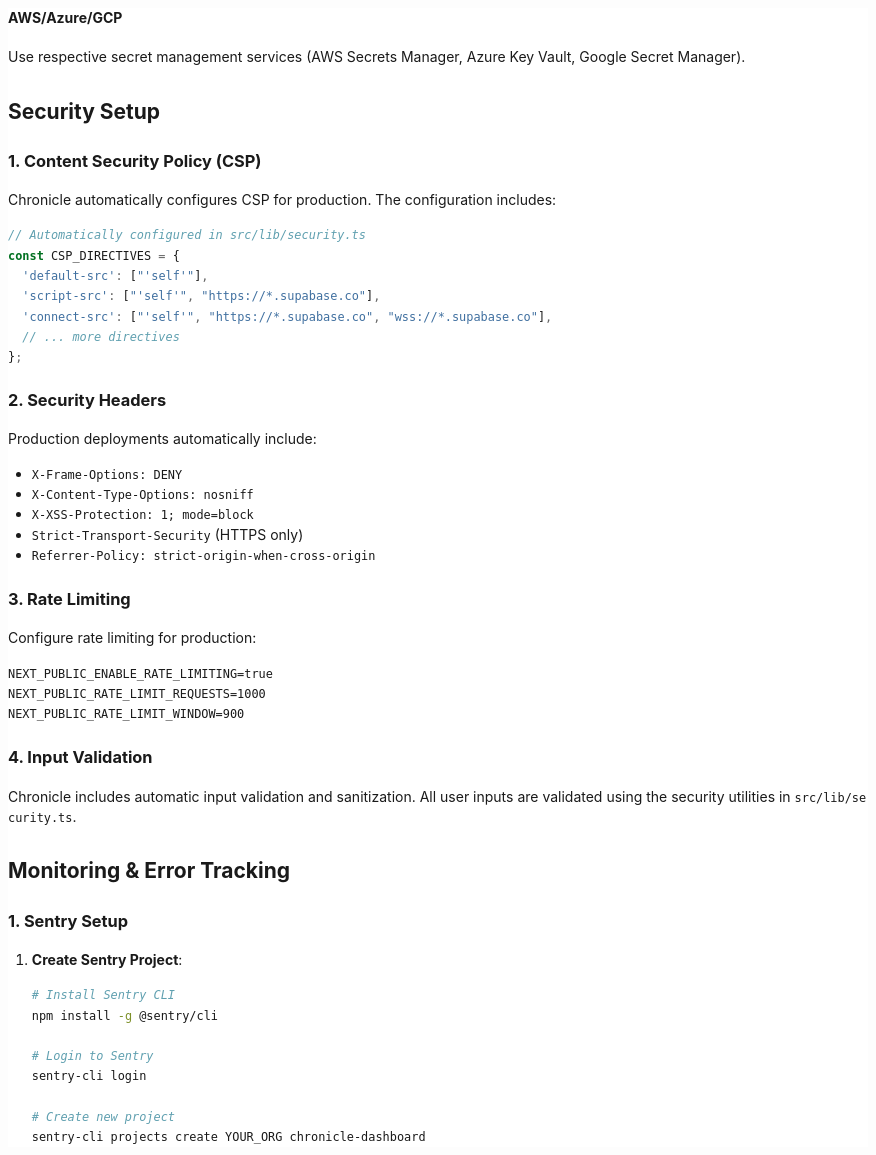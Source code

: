 #### AWS/Azure/GCP
Use respective secret management services (AWS Secrets Manager, Azure Key Vault, Google Secret Manager).

## Security Setup

### 1. Content Security Policy (CSP)

Chronicle automatically configures CSP for production. The configuration includes:

```typescript
// Automatically configured in src/lib/security.ts
const CSP_DIRECTIVES = {
  'default-src': ["'self'"],
  'script-src': ["'self'", "https://*.supabase.co"],
  'connect-src': ["'self'", "https://*.supabase.co", "wss://*.supabase.co"],
  // ... more directives
};
```

### 2. Security Headers

Production deployments automatically include:

- `X-Frame-Options: DENY`
- `X-Content-Type-Options: nosniff`
- `X-XSS-Protection: 1; mode=block`
- `Strict-Transport-Security` (HTTPS only)
- `Referrer-Policy: strict-origin-when-cross-origin`

### 3. Rate Limiting

Configure rate limiting for production:

```env
NEXT_PUBLIC_ENABLE_RATE_LIMITING=true
NEXT_PUBLIC_RATE_LIMIT_REQUESTS=1000
NEXT_PUBLIC_RATE_LIMIT_WINDOW=900
```

### 4. Input Validation

Chronicle includes automatic input validation and sanitization. All user inputs are validated using the security utilities in `src/lib/security.ts`.

## Monitoring & Error Tracking

### 1. Sentry Setup

1. **Create Sentry Project**:
   ```bash
   # Install Sentry CLI
   npm install -g @sentry/cli
   
   # Login to Sentry
   sentry-cli login
   
   # Create new project
   sentry-cli projects create YOUR_ORG chronicle-dashboard
   ```
